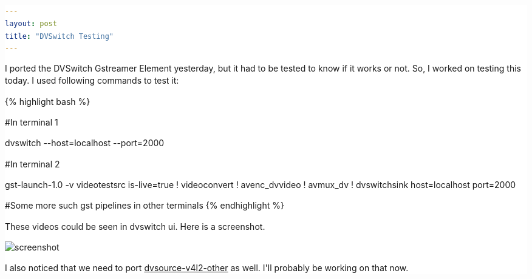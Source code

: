 ```yaml
---
layout: post
title: "DVSwitch Testing"
---
```


I ported the DVSwitch Gstreamer Element yesterday, but it had to be tested to know if it works or not. So, I worked on testing this today. I used following commands to test it:

{% highlight bash %}

#In terminal 1

dvswitch --host=localhost --port=2000

#In terminal 2

gst-launch-1.0 -v videotestsrc is-live=true ! videoconvert ! avenc_dvvideo ! avmux_dv ! dvswitchsink host=localhost port=2000

#Some more such gst pipelines in other terminals
{% endhighlight %}

These videos could be seen in dvswitch ui. Here is a screenshot.

<img src="http://i.imgur.com/qpI8tWX.png" alt="screenshot" style="width: 100%;" />

I also noticed that we need to port [dvsource-v4l2-other] as well. I'll probably be working on that now.

[dvsource-v4l2-other]: https://github.com/timvideos/dvsource-v4l2-other